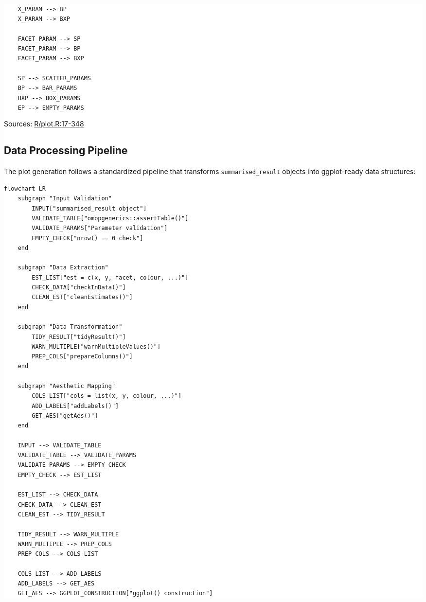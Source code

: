 ```mermaid
    X_PARAM --> BP
    X_PARAM --> BXP
    
    FACET_PARAM --> SP
    FACET_PARAM --> BP
    FACET_PARAM --> BXP
    
    SP --> SCATTER_PARAMS
    BP --> BAR_PARAMS
    BXP --> BOX_PARAMS
    EP --> EMPTY_PARAMS
```

Sources: [R/plot.R:17-348]()

## Data Processing Pipeline

The plot generation follows a standardized pipeline that transforms `summarised_result` objects into ggplot-ready data structures:

```mermaid
flowchart LR
    subgraph "Input Validation"
        INPUT["summarised_result object"]
        VALIDATE_TABLE["omopgenerics::assertTable()"]
        VALIDATE_PARAMS["Parameter validation"]
        EMPTY_CHECK["nrow() == 0 check"]
    end
    
    subgraph "Data Extraction"
        EST_LIST["est = c(x, y, facet, colour, ...)"]
        CHECK_DATA["checkInData()"]
        CLEAN_EST["cleanEstimates()"]
    end
    
    subgraph "Data Transformation"
        TIDY_RESULT["tidyResult()"]
        WARN_MULTIPLE["warnMultipleValues()"]
        PREP_COLS["prepareColumns()"]
    end
    
    subgraph "Aesthetic Mapping"
        COLS_LIST["cols = list(x, y, colour, ...)"]
        ADD_LABELS["addLabels()"]
        GET_AES["getAes()"]
    end
    
    INPUT --> VALIDATE_TABLE
    VALIDATE_TABLE --> VALIDATE_PARAMS
    VALIDATE_PARAMS --> EMPTY_CHECK
    EMPTY_CHECK --> EST_LIST
    
    EST_LIST --> CHECK_DATA
    CHECK_DATA --> CLEAN_EST
    CLEAN_EST --> TIDY_RESULT
    
    TIDY_RESULT --> WARN_MULTIPLE
    WARN_MULTIPLE --> PREP_COLS
    PREP_COLS --> COLS_LIST
    
    COLS_LIST --> ADD_LABELS
    ADD_LABELS --> GET_AES
    GET_AES --> GGPLOT_CONSTRUCTION["ggplot() construction"]
```
